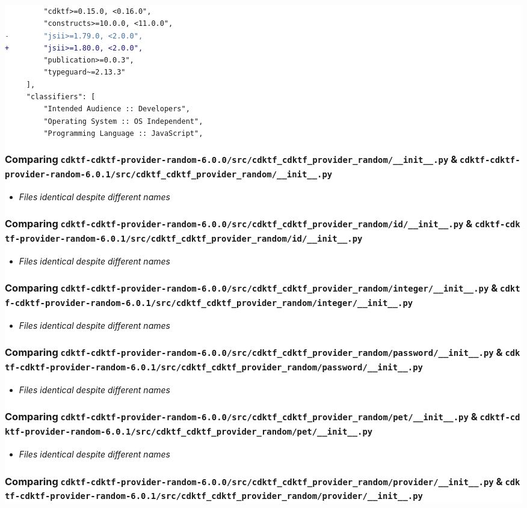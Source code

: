 ```diff
         "cdktf>=0.15.0, <0.16.0",
         "constructs>=10.0.0, <11.0.0",
-        "jsii>=1.79.0, <2.0.0",
+        "jsii>=1.80.0, <2.0.0",
         "publication>=0.0.3",
         "typeguard~=2.13.3"
     ],
     "classifiers": [
         "Intended Audience :: Developers",
         "Operating System :: OS Independent",
         "Programming Language :: JavaScript",
```

### Comparing `cdktf-cdktf-provider-random-6.0.0/src/cdktf_cdktf_provider_random/__init__.py` & `cdktf-cdktf-provider-random-6.0.1/src/cdktf_cdktf_provider_random/__init__.py`

 * *Files identical despite different names*

### Comparing `cdktf-cdktf-provider-random-6.0.0/src/cdktf_cdktf_provider_random/id/__init__.py` & `cdktf-cdktf-provider-random-6.0.1/src/cdktf_cdktf_provider_random/id/__init__.py`

 * *Files identical despite different names*

### Comparing `cdktf-cdktf-provider-random-6.0.0/src/cdktf_cdktf_provider_random/integer/__init__.py` & `cdktf-cdktf-provider-random-6.0.1/src/cdktf_cdktf_provider_random/integer/__init__.py`

 * *Files identical despite different names*

### Comparing `cdktf-cdktf-provider-random-6.0.0/src/cdktf_cdktf_provider_random/password/__init__.py` & `cdktf-cdktf-provider-random-6.0.1/src/cdktf_cdktf_provider_random/password/__init__.py`

 * *Files identical despite different names*

### Comparing `cdktf-cdktf-provider-random-6.0.0/src/cdktf_cdktf_provider_random/pet/__init__.py` & `cdktf-cdktf-provider-random-6.0.1/src/cdktf_cdktf_provider_random/pet/__init__.py`

 * *Files identical despite different names*

### Comparing `cdktf-cdktf-provider-random-6.0.0/src/cdktf_cdktf_provider_random/provider/__init__.py` & `cdktf-cdktf-provider-random-6.0.1/src/cdktf_cdktf_provider_random/provider/__init__.py`
